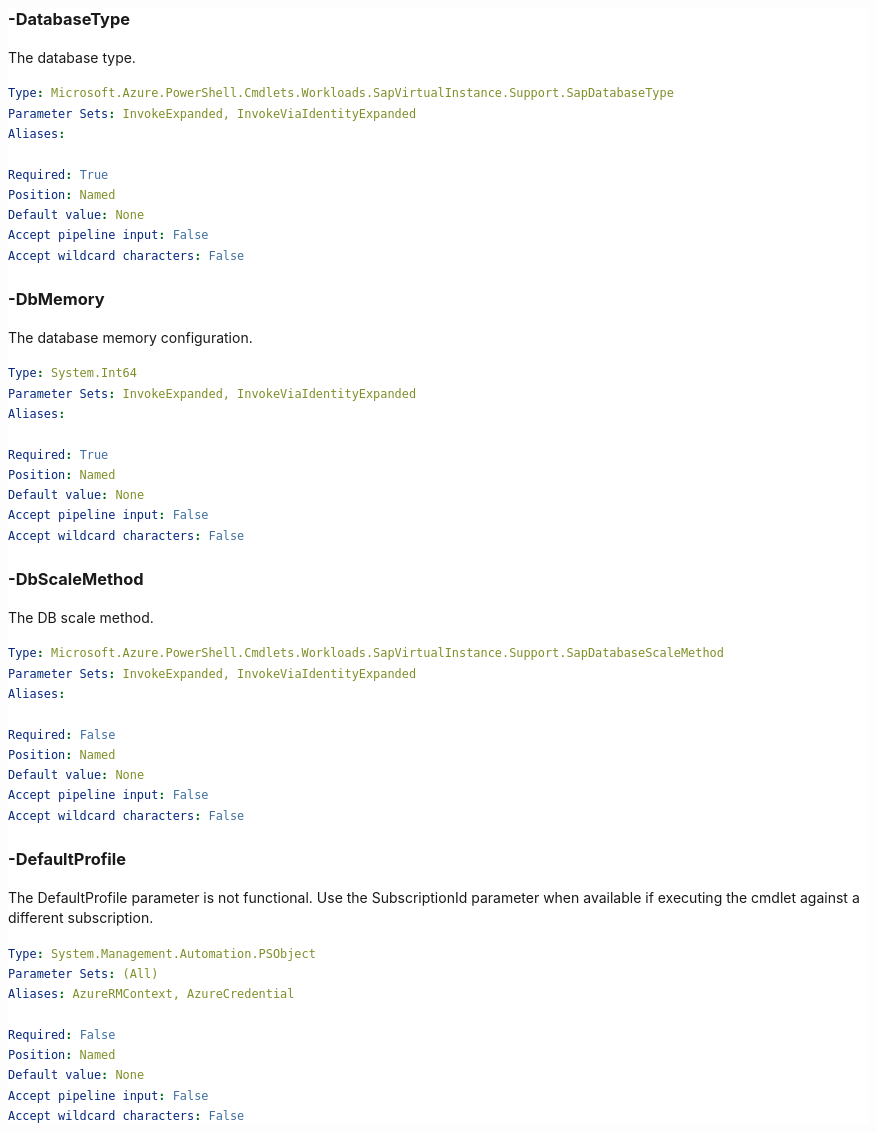 ### -DatabaseType
The database type.

```yaml
Type: Microsoft.Azure.PowerShell.Cmdlets.Workloads.SapVirtualInstance.Support.SapDatabaseType
Parameter Sets: InvokeExpanded, InvokeViaIdentityExpanded
Aliases:

Required: True
Position: Named
Default value: None
Accept pipeline input: False
Accept wildcard characters: False
```

### -DbMemory
The database memory configuration.

```yaml
Type: System.Int64
Parameter Sets: InvokeExpanded, InvokeViaIdentityExpanded
Aliases:

Required: True
Position: Named
Default value: None
Accept pipeline input: False
Accept wildcard characters: False
```

### -DbScaleMethod
The DB scale method.

```yaml
Type: Microsoft.Azure.PowerShell.Cmdlets.Workloads.SapVirtualInstance.Support.SapDatabaseScaleMethod
Parameter Sets: InvokeExpanded, InvokeViaIdentityExpanded
Aliases:

Required: False
Position: Named
Default value: None
Accept pipeline input: False
Accept wildcard characters: False
```

### -DefaultProfile
The DefaultProfile parameter is not functional.
Use the SubscriptionId parameter when available if executing the cmdlet against a different subscription.

```yaml
Type: System.Management.Automation.PSObject
Parameter Sets: (All)
Aliases: AzureRMContext, AzureCredential

Required: False
Position: Named
Default value: None
Accept pipeline input: False
Accept wildcard characters: False
```
